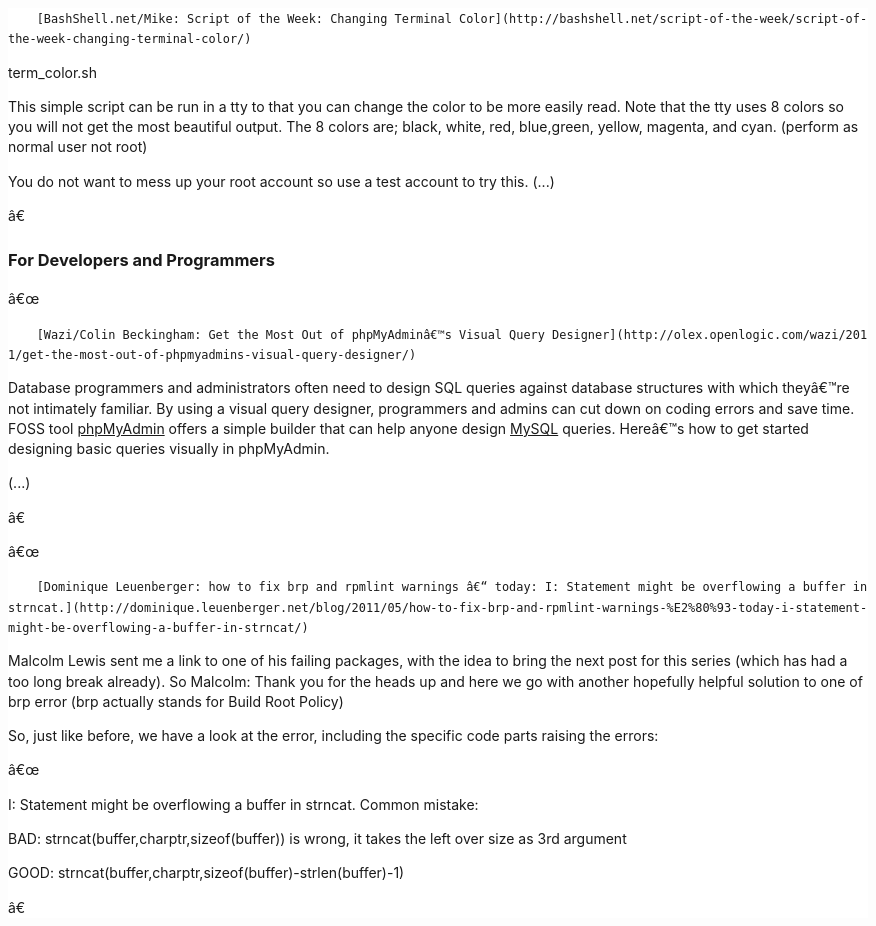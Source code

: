 
        [BashShell.net/Mike: Script of the Week: Changing Terminal Color](http://bashshell.net/script-of-the-week/script-of-the-week-changing-terminal-color/)
      

term_color.sh

This simple script can be run in a tty to that you can change the color to be more easily read.  Note that the tty uses 8 colors so you will not get the most beautiful output.  The 8 colors are; black, white, red, blue,green, yellow, magenta, and cyan.  (perform as normal user not root)

You do not want to mess up your root account so use a test account to try this. (...)

â€

### For Developers and Programmers

â€œ


        [Wazi/Colin Beckingham: Get the Most Out of phpMyAdminâ€™s Visual Query Designer](http://olex.openlogic.com/wazi/2011/get-the-most-out-of-phpmyadmins-visual-query-designer/)
      

Database programmers and administrators often need to design SQL queries against database structures with which theyâ€™re not intimately familiar. By using a visual query designer, programmers and admins can cut down on coding errors and save time. FOSS tool [phpMyAdmin](http://olex.openlogic.com/packages/phpmyadmin) offers a simple builder that can help anyone design [MySQL](http://olex.openlogic.com/packages/mysql) queries. Hereâ€™s how to get started designing basic queries visually in phpMyAdmin.

(...)

â€

â€œ


        [Dominique Leuenberger: how to fix brp and rpmlint warnings â€“ today: I: Statement might be overflowing a buffer in strncat.](http://dominique.leuenberger.net/blog/2011/05/how-to-fix-brp-and-rpmlint-warnings-%E2%80%93-today-i-statement-might-be-overflowing-a-buffer-in-strncat/)
      

Malcolm Lewis sent me a link to one of his failing packages, with the idea to bring the
        next post for this series (which has had a too long break already). So Malcolm: Thank you
        for the heads up and here we go with another hopefully helpful solution to one of brp error
        (brp actually stands for Build Root Policy)

So, just like before, we have a look at the error, including the specific code parts
        raising the errors:

â€œ

I: Statement might be overflowing a buffer in strncat. Common mistake:

BAD: strncat(buffer,charptr,sizeof(buffer)) is wrong, it takes the left over size as
          3rd argument

GOOD: strncat(buffer,charptr,sizeof(buffer)-strlen(buffer)-1) 

â€
